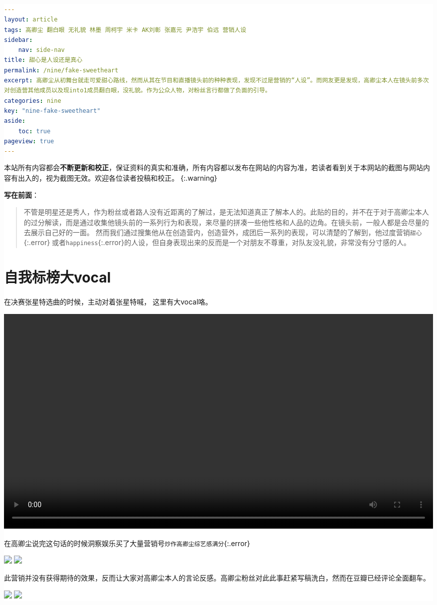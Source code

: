 ```yaml
---
layout: article
tags: 高卿尘 翻白眼 无礼貌 林墨 周柯宇 米卡 AK刘彰 张嘉元 尹浩宇 伯远 营销人设
sidebar: 
    nav: side-nav
title: 甜心是人设还是真心
permalink: /nine/fake-sweetheart
excerpt: 高卿尘从初舞台就走可爱甜心路线，然而从其在节目和直播镜头前的种种表现，发现不过是营销的“人设”。而网友更是发现，高卿尘本人在镜头前多次对创造营其他成员以及现into1成员翻白眼，没礼貌。作为公众人物，对粉丝言行都做了负面的引导。
categories: nine
key: "nine-fake-sweetheart"
aside:
    toc: true
pageview: true
---
```


本站所有内容都会**不断更新和校正**，保证资料的真实和准确，所有内容都以发布在网站的内容为准，若读者看到关于本网站的截图与网站内容有出入的，视为截图无效。欢迎各位读者投稿和校正。
{:.warning}

**写在前面**：

> 不管是明星还是秀人，作为粉丝或者路人没有近距离的了解过，是无法知道真正了解本人的。此贴的目的，并不在于对于高卿尘本人的过分解读，而是通过收集他镜头前的一系列行为和表现，来尽量的拼凑一些他性格和人品的边角。在镜头前，一般人都是会尽量的去展示自己好的一面。
> 然而我们通过搜集他从在创造营内，创造营外，成团后一系列的表现，可以清楚的了解到，他过度营销`甜心`{:.error} 或者`happiness`{:.error}的人设，但自身表现出来的反而是一个对朋友不尊重，对队友没礼貌，非常没有分寸感的人。


# 自我标榜大vocal 

在决赛张星特选曲的时候，主动对着张星特喊， 这里有大vocal咯。

<video controls width="100%" height="auto">
    <source src="../assets/images/nine/facial-expression/vocal.mp4">
    Sorry, your browser doesn't support embedded videos.
</video>

在高卿尘说完这句话的时候洞察娱乐买了大量营销号`炒作高卿尘综艺感满分`{:.error}

<div class="card">
  <div class="card__image">
    <img class="image" src="../assets/images/nine/facial-expression/yxh-02.png"/>
    <img class="image" src="../assets/images/nine/facial-expression/yxh-01.png"/>
  </div>
</div>

此营销并没有获得期待的效果，反而让大家对高卿尘本人的言论反感。高卿尘粉丝对此此事赶紧写稿洗白，然而在豆瓣已经评论全面翻车。

<div class="card">
  <div class="card__image">
    <img class="image" src="../assets/images/nine/facial-expression/vocal.png"/>
    <img class="image" src="../assets/images/nine/facial-expression/douban-01.png"/>
  </div>
</div>
